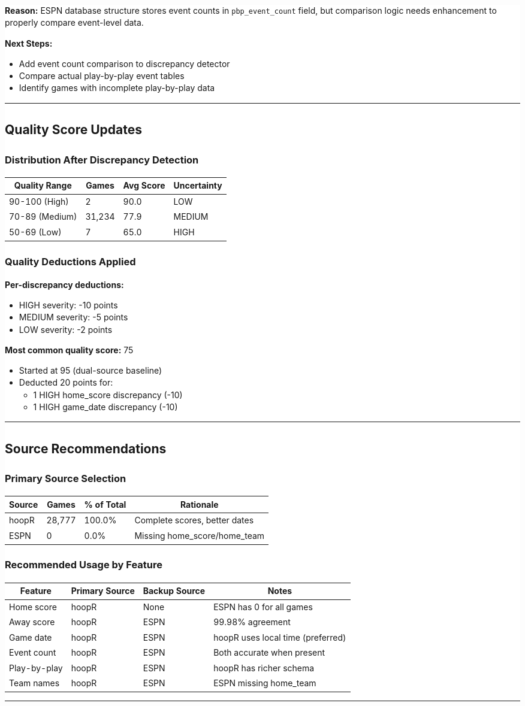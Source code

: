 **Reason:** ESPN database structure stores event counts in `pbp_event_count` field, but comparison logic needs enhancement to properly compare event-level data.

**Next Steps:**
- Add event count comparison to discrepancy detector
- Compare actual play-by-play event tables
- Identify games with incomplete play-by-play data

---

## Quality Score Updates

### Distribution After Discrepancy Detection

| Quality Range | Games | Avg Score | Uncertainty |
|---------------|-------|-----------|-------------|
| 90-100 (High) | 2 | 90.0 | LOW |
| 70-89 (Medium) | 31,234 | 77.9 | MEDIUM |
| 50-69 (Low) | 7 | 65.0 | HIGH |

### Quality Deductions Applied

**Per-discrepancy deductions:**
- HIGH severity: -10 points
- MEDIUM severity: -5 points
- LOW severity: -2 points

**Most common quality score:** 75
- Started at 95 (dual-source baseline)
- Deducted 20 points for:
  - 1 HIGH home_score discrepancy (-10)
  - 1 HIGH game_date discrepancy (-10)

---

## Source Recommendations

### Primary Source Selection

| Source | Games | % of Total | Rationale |
|--------|-------|------------|-----------|
| hoopR | 28,777 | 100.0% | Complete scores, better dates |
| ESPN | 0 | 0.0% | Missing home_score/home_team |

### Recommended Usage by Feature

| Feature | Primary Source | Backup Source | Notes |
|---------|----------------|---------------|-------|
| Home score | hoopR | None | ESPN has 0 for all games |
| Away score | hoopR | ESPN | 99.98% agreement |
| Game date | hoopR | ESPN | hoopR uses local time (preferred) |
| Event count | hoopR | ESPN | Both accurate when present |
| Play-by-play | hoopR | ESPN | hoopR has richer schema |
| Team names | hoopR | ESPN | ESPN missing home_team |

---